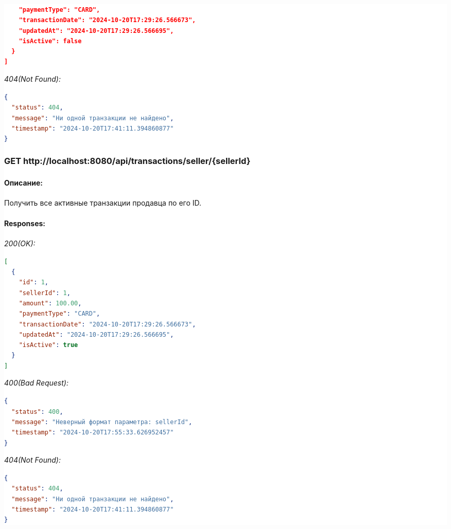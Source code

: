 ```json
    "paymentType": "CARD",
    "transactionDate": "2024-10-20T17:29:26.566673",
    "updatedAt": "2024-10-20T17:29:26.566695",
    "isActive": false
  }
]
```

*404(Not Found):*

```json
{
  "status": 404,
  "message": "Ни одной транзакции не найдено",
  "timestamp": "2024-10-20T17:41:11.394860877"
}
```

### GET http://localhost:8080/api/transactions/seller/{sellerId}

#### Описание:

Получить все активные транзакции продавца по его ID.

#### Responses:

*200(OK):*

```json
[
  {
    "id": 1,
    "sellerId": 1,
    "amount": 100.00,
    "paymentType": "CARD",
    "transactionDate": "2024-10-20T17:29:26.566673",
    "updatedAt": "2024-10-20T17:29:26.566695",
    "isActive": true
  }
]
```

*400(Bad Request):*

```json
{
  "status": 400,
  "message": "Неверный формат параметра: sellerId",
  "timestamp": "2024-10-20T17:55:33.626952457"
}
```

*404(Not Found):*

```json
{
  "status": 404,
  "message": "Ни одной транзакции не найдено",
  "timestamp": "2024-10-20T17:41:11.394860877"
}
```
